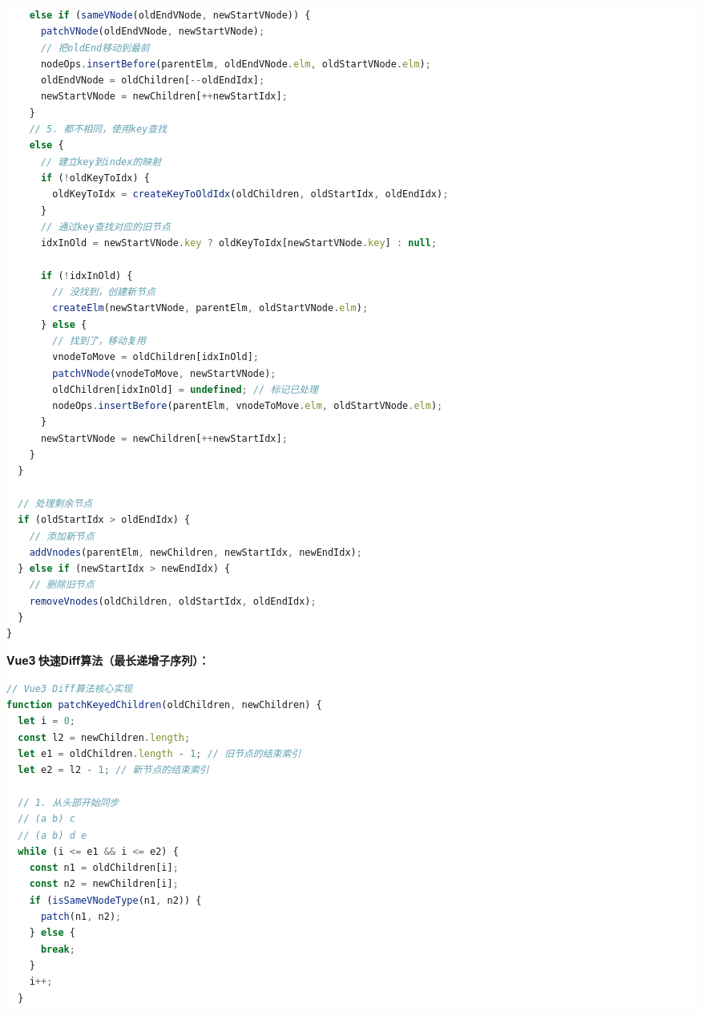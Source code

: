 ```javascript
    else if (sameVNode(oldEndVNode, newStartVNode)) {
      patchVNode(oldEndVNode, newStartVNode);
      // 把oldEnd移动到最前
      nodeOps.insertBefore(parentElm, oldEndVNode.elm, oldStartVNode.elm);
      oldEndVNode = oldChildren[--oldEndIdx];
      newStartVNode = newChildren[++newStartIdx];
    }
    // 5. 都不相同，使用key查找
    else {
      // 建立key到index的映射
      if (!oldKeyToIdx) {
        oldKeyToIdx = createKeyToOldIdx(oldChildren, oldStartIdx, oldEndIdx);
      }
      // 通过key查找对应的旧节点
      idxInOld = newStartVNode.key ? oldKeyToIdx[newStartVNode.key] : null;

      if (!idxInOld) {
        // 没找到，创建新节点
        createElm(newStartVNode, parentElm, oldStartVNode.elm);
      } else {
        // 找到了，移动复用
        vnodeToMove = oldChildren[idxInOld];
        patchVNode(vnodeToMove, newStartVNode);
        oldChildren[idxInOld] = undefined; // 标记已处理
        nodeOps.insertBefore(parentElm, vnodeToMove.elm, oldStartVNode.elm);
      }
      newStartVNode = newChildren[++newStartIdx];
    }
  }

  // 处理剩余节点
  if (oldStartIdx > oldEndIdx) {
    // 添加新节点
    addVnodes(parentElm, newChildren, newStartIdx, newEndIdx);
  } else if (newStartIdx > newEndIdx) {
    // 删除旧节点
    removeVnodes(oldChildren, oldStartIdx, oldEndIdx);
  }
}
```

**Vue3 快速Diff算法（最长递增子序列）：**

```javascript
// Vue3 Diff算法核心实现
function patchKeyedChildren(oldChildren, newChildren) {
  let i = 0;
  const l2 = newChildren.length;
  let e1 = oldChildren.length - 1; // 旧节点的结束索引
  let e2 = l2 - 1; // 新节点的结束索引

  // 1. 从头部开始同步
  // (a b) c
  // (a b) d e
  while (i <= e1 && i <= e2) {
    const n1 = oldChildren[i];
    const n2 = newChildren[i];
    if (isSameVNodeType(n1, n2)) {
      patch(n1, n2);
    } else {
      break;
    }
    i++;
  }
```
